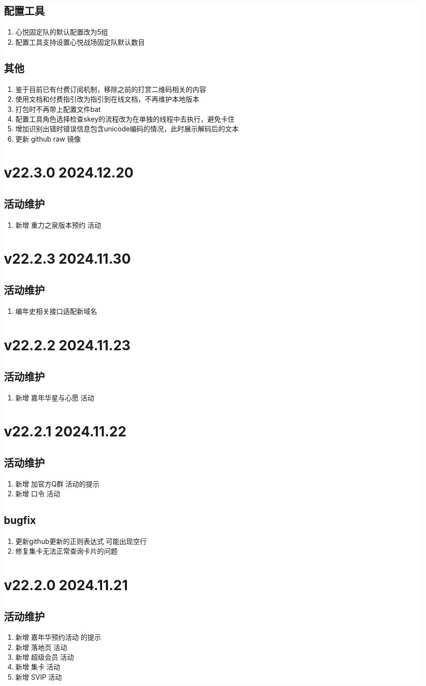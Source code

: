 ## 配置工具
1. 心悦固定队的默认配置改为5组
2. 配置工具支持设置心悦战场固定队默认数目

## 其他
1. 鉴于目前已有付费订阅机制，移除之前的打赏二维码相关的内容
2. 使用文档和付费指引改为指引到在线文档，不再维护本地版本
3. 打包时不再带上配置文件bat
4. 配置工具角色选择检查skey的流程改为在单独的线程中去执行，避免卡住
5. 增加识别出错时错误信息包含unicode编码的情况，此时展示解码后的文本
6. 更新 github raw 镜像

# v22.3.0 2024.12.20
## 活动维护
1. 新增 重力之泉版本预约 活动

# v22.2.3 2024.11.30
## 活动维护
1. 编年史相关接口适配新域名

# v22.2.2 2024.11.23
## 活动维护
1. 新增 嘉年华星与心愿 活动

# v22.2.1 2024.11.22
## 活动维护
1. 新增 加官方Q群 活动的提示
2. 新增 口令 活动

## bugfix
1. 更新github更新的正则表达式 可能出现空行
2. 修复集卡无法正常查询卡片的问题

# v22.2.0 2024.11.21
## 活动维护
1. 新增 嘉年华预约活动 的提示
2. 新增 落地页 活动
3. 新增 超级会员 活动
4. 新增 集卡 活动
5. 新增 SVIP 活动
